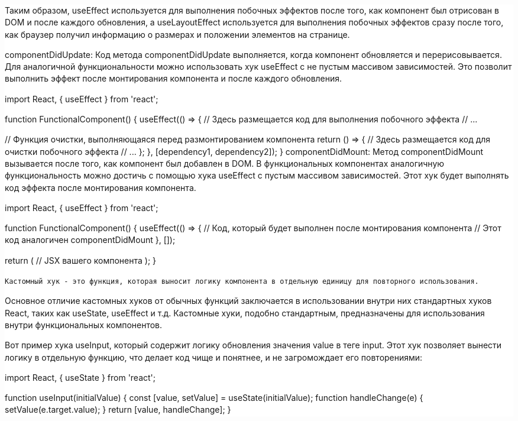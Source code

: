 Таким образом, useEffect используется для выполнения побочных эффектов после того, как компонент был отрисован в DOM и после каждого обновления, а useLayoutEffect используется для выполнения побочных эффектов сразу после того, как браузер получил информацию о размерах и положении элементов на странице.



componentDidUpdate: Код метода componentDidUpdate выполняется, когда компонент обновляется и перерисовывается. Для аналогичной функциональности можно использовать хук useEffect с не пустым массивом зависимостей. Это позволит выполнить эффект после монтирования компонента и после каждого обновления.

import React, { useEffect } from 'react';

function FunctionalComponent() {
useEffect(() => {
// Здесь размещается код для выполнения побочного эффекта
// ...

// Функция очистки, выполняющаяся перед размонтированием компонента
return () => {
// Здесь размещается код для очистки побочного эффекта
// ...
};
}, [dependency1, dependency2]);
}
componentDidMount: Метод componentDidMount вызывается после того, как компонент был добавлен в DOM. В функциональных компонентах аналогичную функциональность можно достичь с помощью хука useEffect с пустым массивом зависимостей. Этот хук будет выполнять код эффекта после монтирования компонента.

import React, { useEffect } from 'react';

function FunctionalComponent() {
useEffect(() => {
// Код, который будет выполнен после монтирования компонента
// Этот код аналогичен componentDidMount
}, []);

return (
// JSX вашего компонента
);
}



    Кастомный хук - это функция, которая выносит логику компонента в отдельную единицу для повторного использования.

Основное отличие кастомных хуков от обычных функций заключается в использовании внутри них стандартных хуков React, таких как useState, useEffect и т.д. Кастомные хуки, подобно стандартным, предназначены для использования внутри функциональных компонентов.

Вот пример хука useInput, который содержит логику обновления значения value в теге input. Этот хук позволяет вынести логику в отдельную функцию, что делает код чище и понятнее, и не загромождает его повторениями:

import React, { useState } from 'react';

function useInput(initialValue) {
const [value, setValue] = useState(initialValue);
function handleChange(e) {
setValue(e.target.value);
}
return [value, handleChange];
}
